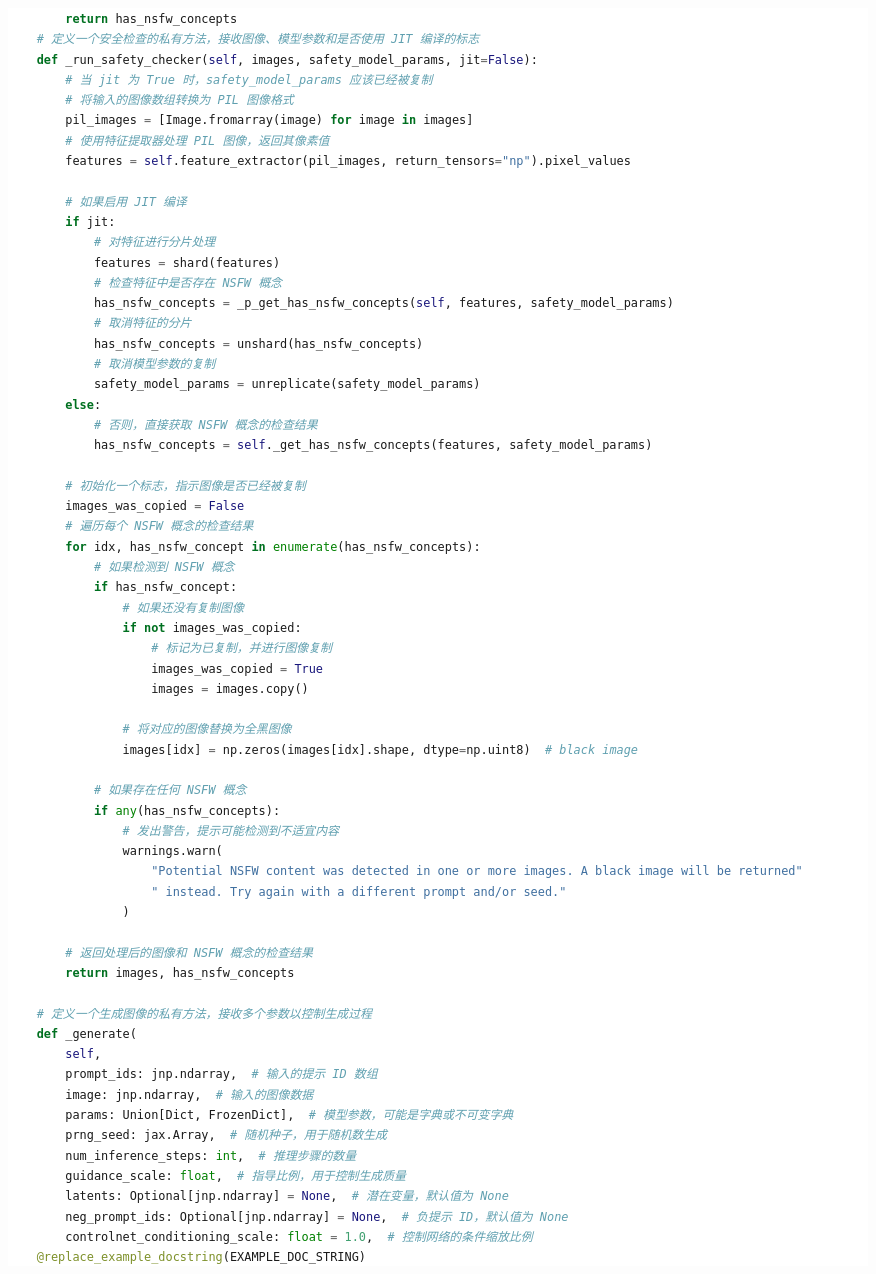 ```py
        return has_nsfw_concepts
    # 定义一个安全检查的私有方法，接收图像、模型参数和是否使用 JIT 编译的标志
    def _run_safety_checker(self, images, safety_model_params, jit=False):
        # 当 jit 为 True 时，safety_model_params 应该已经被复制
        # 将输入的图像数组转换为 PIL 图像格式
        pil_images = [Image.fromarray(image) for image in images]
        # 使用特征提取器处理 PIL 图像，返回其像素值
        features = self.feature_extractor(pil_images, return_tensors="np").pixel_values

        # 如果启用 JIT 编译
        if jit:
            # 对特征进行分片处理
            features = shard(features)
            # 检查特征中是否存在 NSFW 概念
            has_nsfw_concepts = _p_get_has_nsfw_concepts(self, features, safety_model_params)
            # 取消特征的分片
            has_nsfw_concepts = unshard(has_nsfw_concepts)
            # 取消模型参数的复制
            safety_model_params = unreplicate(safety_model_params)
        else:
            # 否则，直接获取 NSFW 概念的检查结果
            has_nsfw_concepts = self._get_has_nsfw_concepts(features, safety_model_params)

        # 初始化一个标志，指示图像是否已经被复制
        images_was_copied = False
        # 遍历每个 NSFW 概念的检查结果
        for idx, has_nsfw_concept in enumerate(has_nsfw_concepts):
            # 如果检测到 NSFW 概念
            if has_nsfw_concept:
                # 如果还没有复制图像
                if not images_was_copied:
                    # 标记为已复制，并进行图像复制
                    images_was_copied = True
                    images = images.copy()

                # 将对应的图像替换为全黑图像
                images[idx] = np.zeros(images[idx].shape, dtype=np.uint8)  # black image

            # 如果存在任何 NSFW 概念
            if any(has_nsfw_concepts):
                # 发出警告，提示可能检测到不适宜内容
                warnings.warn(
                    "Potential NSFW content was detected in one or more images. A black image will be returned"
                    " instead. Try again with a different prompt and/or seed."
                )

        # 返回处理后的图像和 NSFW 概念的检查结果
        return images, has_nsfw_concepts

    # 定义一个生成图像的私有方法，接收多个参数以控制生成过程
    def _generate(
        self,
        prompt_ids: jnp.ndarray,  # 输入的提示 ID 数组
        image: jnp.ndarray,  # 输入的图像数据
        params: Union[Dict, FrozenDict],  # 模型参数，可能是字典或不可变字典
        prng_seed: jax.Array,  # 随机种子，用于随机数生成
        num_inference_steps: int,  # 推理步骤的数量
        guidance_scale: float,  # 指导比例，用于控制生成质量
        latents: Optional[jnp.ndarray] = None,  # 潜在变量，默认值为 None
        neg_prompt_ids: Optional[jnp.ndarray] = None,  # 负提示 ID，默认值为 None
        controlnet_conditioning_scale: float = 1.0,  # 控制网络的条件缩放比例
    @replace_example_docstring(EXAMPLE_DOC_STRING)
```